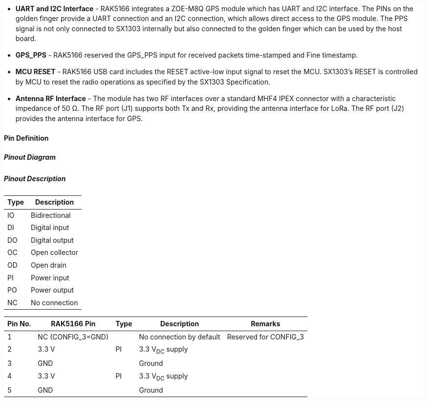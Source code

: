 - **UART and I2C Interface** - RAK5166 integrates a ZOE-M8Q GPS module which has UART and I2C interface. The PINs on the golden finger provide a UART connection and an I2C connection, which allows direct access to the GPS module. The PPS signal is not only connected to SX1303 internally but also connected to the golden finger which can be used by the host board.

- **GPS_PPS** - RAK5166 reserved the GPS_PPS input for received packets time-stamped and Fine timestamp.

- **MCU RESET** - RAK5166 USB card includes the RESET active-low input signal to reset the MCU. SX1303’s RESET is controlled by MCU to reset the radio operations as specified by the SX1303 Specification.

- **Antenna RF Interface** - The module has two RF interfaces over a standard MHF4 IPEX connector with a characteristic impedance of 50&nbsp;Ω. The RF port (J1) supports both Tx and Rx, providing the antenna interface for LoRa. The RF port (J2) provides the antenna interface for GPS.

#### Pin Definition

##### Pinout Diagram

<rk-img
  src="/assets/images/wislink-lora/rak5166/datasheet/RAK5166_pinout.png"
  width="80%"
  caption="RAK5166 Pinout Diagram"
/>

##### Pinout Description

| Type | Description    |
| ---- | -------------- |
| IO   | Bidirectional  |
| DI   | Digital input  |
| DO   | Digital output |
| OC   | Open collector |
| OD   | Open drain     |
| PI   | Power input    |
| PO   | Power output   |
| NC   | No connection  |

<table>
    <thead>
        <tr>
            <th>Pin No.</th><th>RAK5166 Pin</th><th>Type</th><th>Description</th><th>Remarks</th>
        </tr>
    </thead>
    <tbody>
        <tr>
            <td>1</td><td>NC (CONFIG_3=GND)</td><td> </td><td>No connection by default</td><td>Reserved for CONFIG_3</td>
        </tr>
        <tr>
            <td>2</td><td>3.3&nbsp;V</td><td>PI</td><td>3.3&nbsp;V<sub>DC</sub> supply</td><td> </td>
        </tr>
        <tr>
            <td>3</td><td>GND</td><td> </td><td>Ground</td><td> </td>
        </tr>
        <tr>
            <td>4</td><td>3.3&nbsp;V</td><td>PI</td><td>3.3&nbsp;V<sub>DC</sub> supply</td><td> </td>
        </tr>
        <tr>
            <td>5</td><td>GND</td><td> </td><td>Ground</td><td> </td>